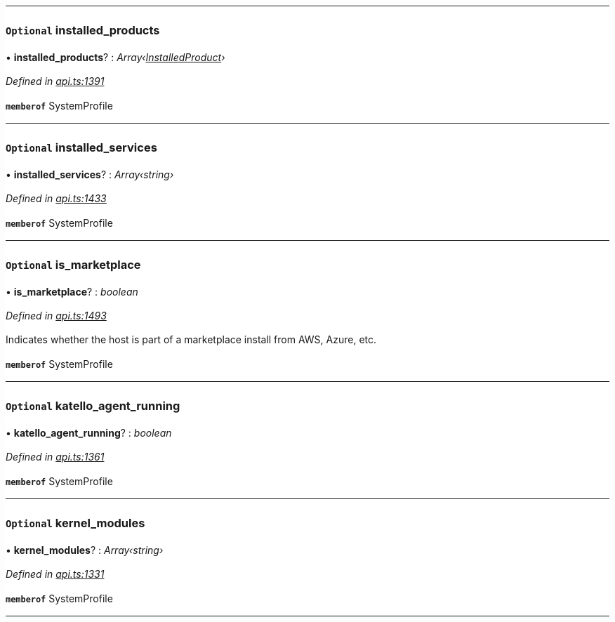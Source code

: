___

### `Optional` installed_products

• **installed_products**? : *Array‹[InstalledProduct](installedproduct.md)›*

*Defined in [api.ts:1391](https://github.com/RedHatInsights/javascript-clients/blob/master/packages/host-inventory/api.ts#L1391)*

**`memberof`** SystemProfile

___

### `Optional` installed_services

• **installed_services**? : *Array‹string›*

*Defined in [api.ts:1433](https://github.com/RedHatInsights/javascript-clients/blob/master/packages/host-inventory/api.ts#L1433)*

**`memberof`** SystemProfile

___

### `Optional` is_marketplace

• **is_marketplace**? : *boolean*

*Defined in [api.ts:1493](https://github.com/RedHatInsights/javascript-clients/blob/master/packages/host-inventory/api.ts#L1493)*

Indicates whether the host is part of a marketplace install from AWS, Azure, etc.

**`memberof`** SystemProfile

___

### `Optional` katello_agent_running

• **katello_agent_running**? : *boolean*

*Defined in [api.ts:1361](https://github.com/RedHatInsights/javascript-clients/blob/master/packages/host-inventory/api.ts#L1361)*

**`memberof`** SystemProfile

___

### `Optional` kernel_modules

• **kernel_modules**? : *Array‹string›*

*Defined in [api.ts:1331](https://github.com/RedHatInsights/javascript-clients/blob/master/packages/host-inventory/api.ts#L1331)*

**`memberof`** SystemProfile

___

